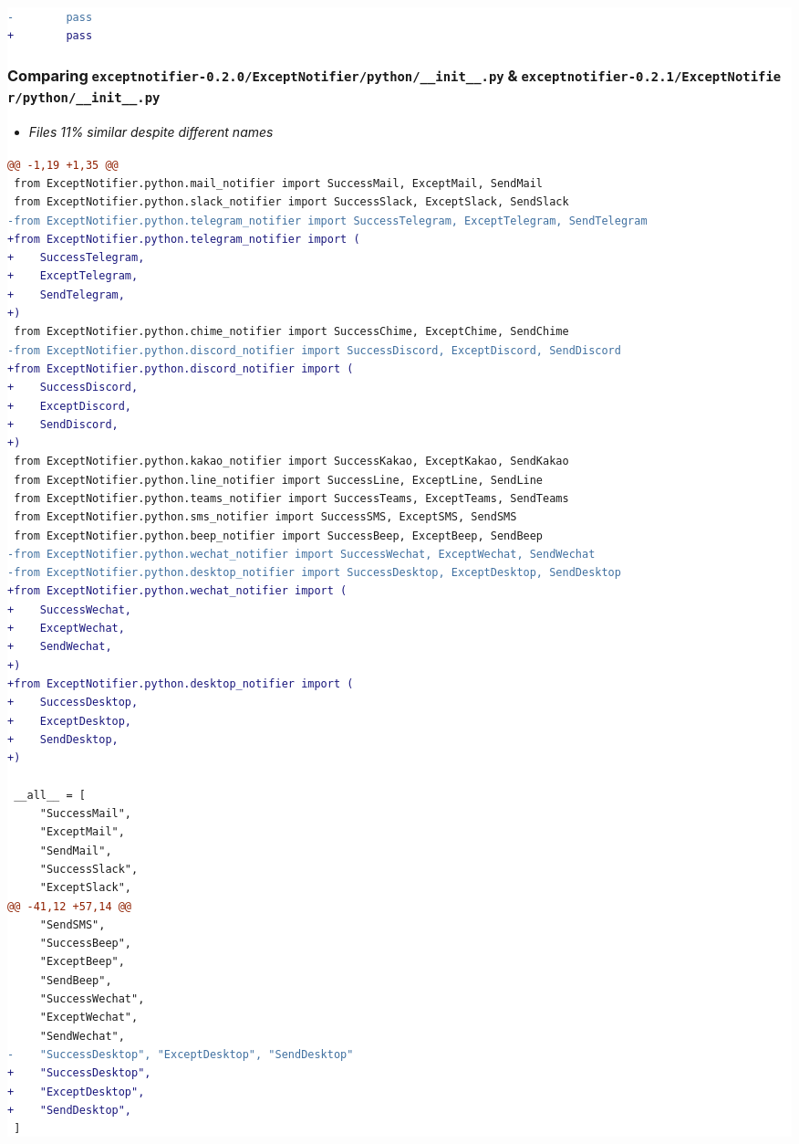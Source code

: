 ```diff
-        pass
+        pass
```

### Comparing `exceptnotifier-0.2.0/ExceptNotifier/python/__init__.py` & `exceptnotifier-0.2.1/ExceptNotifier/python/__init__.py`

 * *Files 11% similar despite different names*

```diff
@@ -1,19 +1,35 @@
 from ExceptNotifier.python.mail_notifier import SuccessMail, ExceptMail, SendMail
 from ExceptNotifier.python.slack_notifier import SuccessSlack, ExceptSlack, SendSlack
-from ExceptNotifier.python.telegram_notifier import SuccessTelegram, ExceptTelegram, SendTelegram
+from ExceptNotifier.python.telegram_notifier import (
+    SuccessTelegram,
+    ExceptTelegram,
+    SendTelegram,
+)
 from ExceptNotifier.python.chime_notifier import SuccessChime, ExceptChime, SendChime
-from ExceptNotifier.python.discord_notifier import SuccessDiscord, ExceptDiscord, SendDiscord
+from ExceptNotifier.python.discord_notifier import (
+    SuccessDiscord,
+    ExceptDiscord,
+    SendDiscord,
+)
 from ExceptNotifier.python.kakao_notifier import SuccessKakao, ExceptKakao, SendKakao
 from ExceptNotifier.python.line_notifier import SuccessLine, ExceptLine, SendLine
 from ExceptNotifier.python.teams_notifier import SuccessTeams, ExceptTeams, SendTeams
 from ExceptNotifier.python.sms_notifier import SuccessSMS, ExceptSMS, SendSMS
 from ExceptNotifier.python.beep_notifier import SuccessBeep, ExceptBeep, SendBeep
-from ExceptNotifier.python.wechat_notifier import SuccessWechat, ExceptWechat, SendWechat
-from ExceptNotifier.python.desktop_notifier import SuccessDesktop, ExceptDesktop, SendDesktop
+from ExceptNotifier.python.wechat_notifier import (
+    SuccessWechat,
+    ExceptWechat,
+    SendWechat,
+)
+from ExceptNotifier.python.desktop_notifier import (
+    SuccessDesktop,
+    ExceptDesktop,
+    SendDesktop,
+)
 
 __all__ = [
     "SuccessMail",
     "ExceptMail",
     "SendMail",
     "SuccessSlack",
     "ExceptSlack",
@@ -41,12 +57,14 @@
     "SendSMS",
     "SuccessBeep",
     "ExceptBeep",
     "SendBeep",
     "SuccessWechat",
     "ExceptWechat",
     "SendWechat",
-    "SuccessDesktop", "ExceptDesktop", "SendDesktop"
+    "SuccessDesktop",
+    "ExceptDesktop",
+    "SendDesktop",
 ]
```